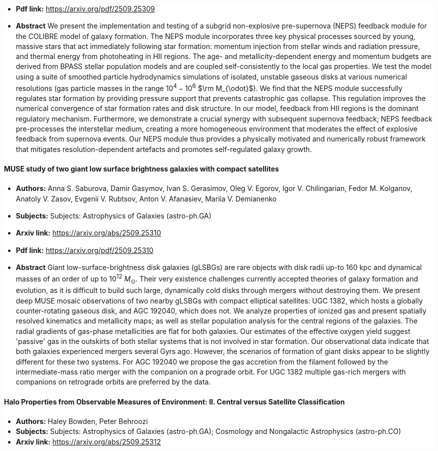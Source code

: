  - **Pdf link:** https://arxiv.org/pdf/2509.25309

 - **Abstract**
 We present the implementation and testing of a subgrid non-explosive pre-supernova (NEPS) feedback module for the COLIBRE model of galaxy formation. The NEPS module incorporates three key physical processes sourced by young, massive stars that act immediately following star formation: momentum injection from stellar winds and radiation pressure, and thermal energy from photoheating in HII regions. The age- and metallicity-dependent energy and momentum budgets are derived from BPASS stellar population models and are coupled self-consistently to the local gas properties. We test the model using a suite of smoothed particle hydrodynamics simulations of isolated, unstable gaseous disks at various numerical resolutions (gas particle masses in the range $10^4-10^6$ $\rm M_{\odot}$). We find that the NEPS module successfully regulates star formation by providing pressure support that prevents catastrophic gas collapse. This regulation improves the numerical convergence of star formation rates and disk structure. In our model, feedback from HII regions is the dominant regulatory mechanism. Furthermore, we demonstrate a crucial synergy with subsequent supernova feedback; NEPS feedback pre-processes the interstellar medium, creating a more homogeneous environment that moderates the effect of explosive feedback from supernova events. Our NEPS module thus provides a physically motivated and numerically robust framework that mitigates resolution-dependent artefacts and promotes self-regulated galaxy growth.
#### MUSE study of two giant low surface brightness galaxies with compact satellites
 - **Authors:** Anna S. Saburova, Damir Gasymov, Ivan S. Gerasimov, Oleg V. Egorov, Igor V. Chilingarian, Fedor M. Kolganov, Anatoly V. Zasov, Evgenii V. Rubtsov, Anton V. Afanasiev, Mariia V. Demianenko
 - **Subjects:** Subjects:
Astrophysics of Galaxies (astro-ph.GA)
 - **Arxiv link:** https://arxiv.org/abs/2509.25310

 - **Pdf link:** https://arxiv.org/pdf/2509.25310

 - **Abstract**
 Giant low-surface-brightness disk galaxies (gLSBGs) are rare objects with disk radii up-to 160 kpc and dynamical masses of an order of up to 10$^{12}$ $M_{\odot}$. Their very existence challenges currently accepted theories of galaxy formation and evolution, as it is difficult to build such large, dynamically cold disks through mergers without destroying them. We present deep MUSE mosaic observations of two nearby gLSBGs with compact elliptical satellites: UGC 1382, which hosts a globally counter-rotating gaseous disk, and AGC 192040, which does not. We analyze properties of ionized gas and present spatially resolved kinematics and metallicity maps; as well as stellar population analysis for the central regions of the galaxies. The radial gradients of gas-phase metallicities are flat for both galaxies. Our estimates of the effective oxygen yield suggest 'passive' gas in the outskirts of both stellar systems that is not involved in star formation. Our observational data indicate that both galaxies experienced mergers several Gyrs ago. However, the scenarios of formation of giant disks appear to be slightly different for these two systems. For AGC 192040 we propose the gas accretion from the filament followed by the intermediate-mass ratio merger with the companion on a prograde orbit. For UGC 1382 multiple gas-rich mergers with companions on retrograde orbits are preferred by the data.
#### Halo Properties from Observable Measures of Environment: II. Central versus Satellite Classification
 - **Authors:** Haley Bowden, Peter Behroozi
 - **Subjects:** Subjects:
Astrophysics of Galaxies (astro-ph.GA); Cosmology and Nongalactic Astrophysics (astro-ph.CO)
 - **Arxiv link:** https://arxiv.org/abs/2509.25312
